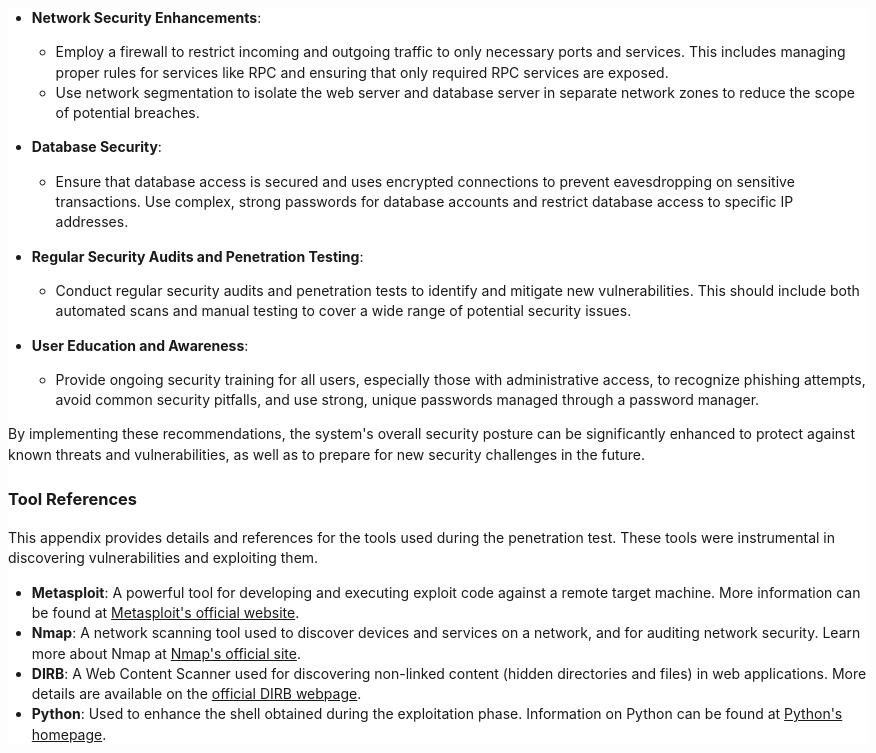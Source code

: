 - **Network Security Enhancements**:
  - Employ a firewall to restrict incoming and outgoing traffic to only necessary ports and services. This includes managing proper rules for services like RPC and ensuring that only required RPC services are exposed.
  - Use network segmentation to isolate the web server and database server in separate network zones to reduce the scope of potential breaches.

- **Database Security**:
  - Ensure that database access is secured and uses encrypted connections to prevent eavesdropping on sensitive transactions. Use complex, strong passwords for database accounts and restrict database access to specific IP addresses.

- **Regular Security Audits and Penetration Testing**:
  - Conduct regular security audits and penetration tests to identify and mitigate new vulnerabilities. This should include both automated scans and manual testing to cover a wide range of potential security issues.

- **User Education and Awareness**:
  - Provide ongoing security training for all users, especially those with administrative access, to recognize phishing attempts, avoid common security pitfalls, and use strong, unique passwords managed through a password manager.

By implementing these recommendations, the system's overall security posture can be significantly enhanced to protect against known threats and vulnerabilities, as well as to prepare for new security challenges in the future.

### Tool References

This appendix provides details and references for the tools used during the penetration test. These tools were instrumental in discovering vulnerabilities and exploiting them.

- **Metasploit**: A powerful tool for developing and executing exploit code against a remote target machine. More information can be found at [Metasploit's official website](https://www.metasploit.com/).
- **Nmap**: A network scanning tool used to discover devices and services on a network, and for auditing network security. Learn more about Nmap at [Nmap's official site](https://nmap.org/).
- **DIRB**: A Web Content Scanner used for discovering non-linked content (hidden directories and files) in web applications. More details are available on the [official DIRB webpage](http://dirb.sourceforge.net/).
- **Python**: Used to enhance the shell obtained during the exploitation phase. Information on Python can be found at [Python's homepage](https://python.org).
